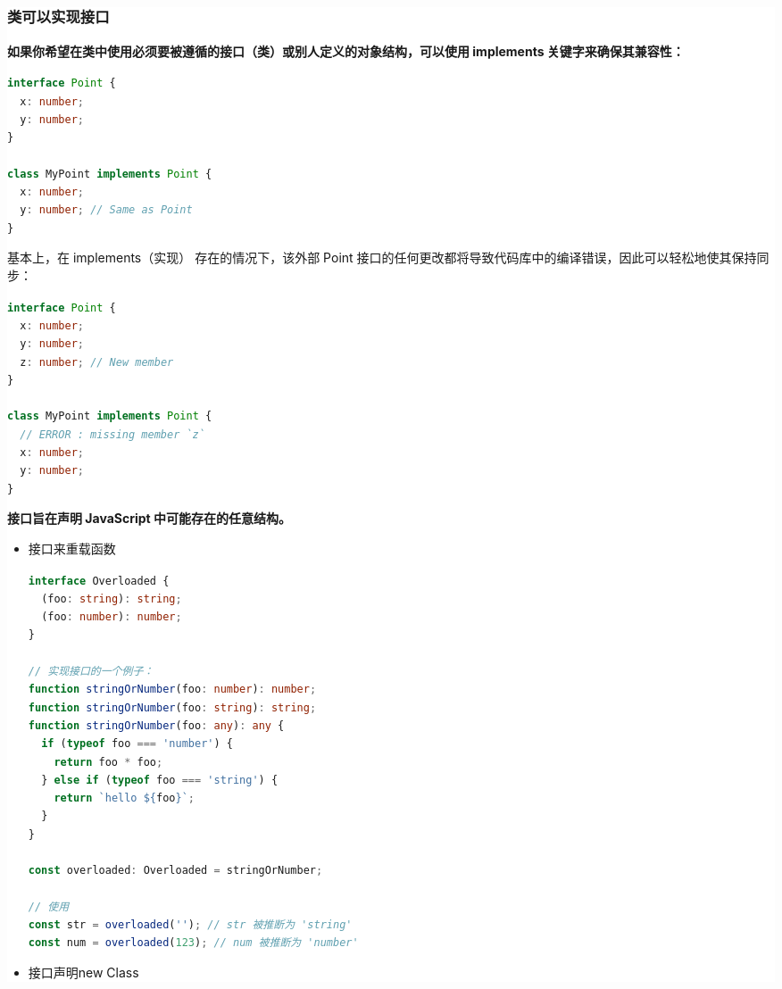 ### 类可以实现接口

**如果你希望在类中使用必须要被遵循的接口（类）或别人定义的对象结构，可以使用 implements 关键字来确保其兼容性：**
```ts
interface Point {
  x: number;
  y: number;
}

class MyPoint implements Point {
  x: number;
  y: number; // Same as Point
}
```
基本上，在 implements（实现） 存在的情况下，该外部 Point 接口的任何更改都将导致代码库中的编译错误，因此可以轻松地使其保持同步：
```ts
interface Point {
  x: number;
  y: number;
  z: number; // New member
}

class MyPoint implements Point {
  // ERROR : missing member `z`
  x: number;
  y: number;
}
```

**接口旨在声明 JavaScript 中可能存在的任意结构。**

- 接口来重载函数

  ```ts
  interface Overloaded {
    (foo: string): string;
    (foo: number): number;
  }

  // 实现接口的一个例子：
  function stringOrNumber(foo: number): number;
  function stringOrNumber(foo: string): string;
  function stringOrNumber(foo: any): any {
    if (typeof foo === 'number') {
      return foo * foo;
    } else if (typeof foo === 'string') {
      return `hello ${foo}`;
    }
  }

  const overloaded: Overloaded = stringOrNumber;

  // 使用
  const str = overloaded(''); // str 被推断为 'string'
  const num = overloaded(123); // num 被推断为 'number'
  ```
- 接口声明new Class
